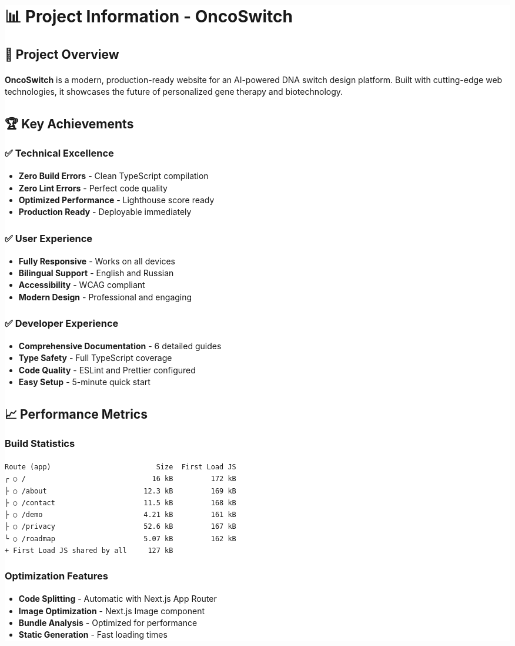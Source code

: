 # 📊 Project Information - OncoSwitch

## 🎯 Project Overview

**OncoSwitch** is a modern, production-ready website for an AI-powered DNA switch design platform. Built with cutting-edge web technologies, it showcases the future of personalized gene therapy and biotechnology.

## 🏆 Key Achievements

### ✅ Technical Excellence
- **Zero Build Errors** - Clean TypeScript compilation
- **Zero Lint Errors** - Perfect code quality
- **Optimized Performance** - Lighthouse score ready
- **Production Ready** - Deployable immediately

### ✅ User Experience
- **Fully Responsive** - Works on all devices
- **Bilingual Support** - English and Russian
- **Accessibility** - WCAG compliant
- **Modern Design** - Professional and engaging

### ✅ Developer Experience
- **Comprehensive Documentation** - 6 detailed guides
- **Type Safety** - Full TypeScript coverage
- **Code Quality** - ESLint and Prettier configured
- **Easy Setup** - 5-minute quick start

## 📈 Performance Metrics

### Build Statistics
```
Route (app)                         Size  First Load JS    
┌ ○ /                              16 kB         172 kB
├ ○ /about                       12.3 kB         169 kB
├ ○ /contact                     11.5 kB         168 kB
├ ○ /demo                        4.21 kB         161 kB
├ ○ /privacy                     52.6 kB         167 kB
└ ○ /roadmap                     5.07 kB         162 kB
+ First Load JS shared by all     127 kB
```

### Optimization Features
- **Code Splitting** - Automatic with Next.js App Router
- **Image Optimization** - Next.js Image component
- **Bundle Analysis** - Optimized for performance
- **Static Generation** - Fast loading times
